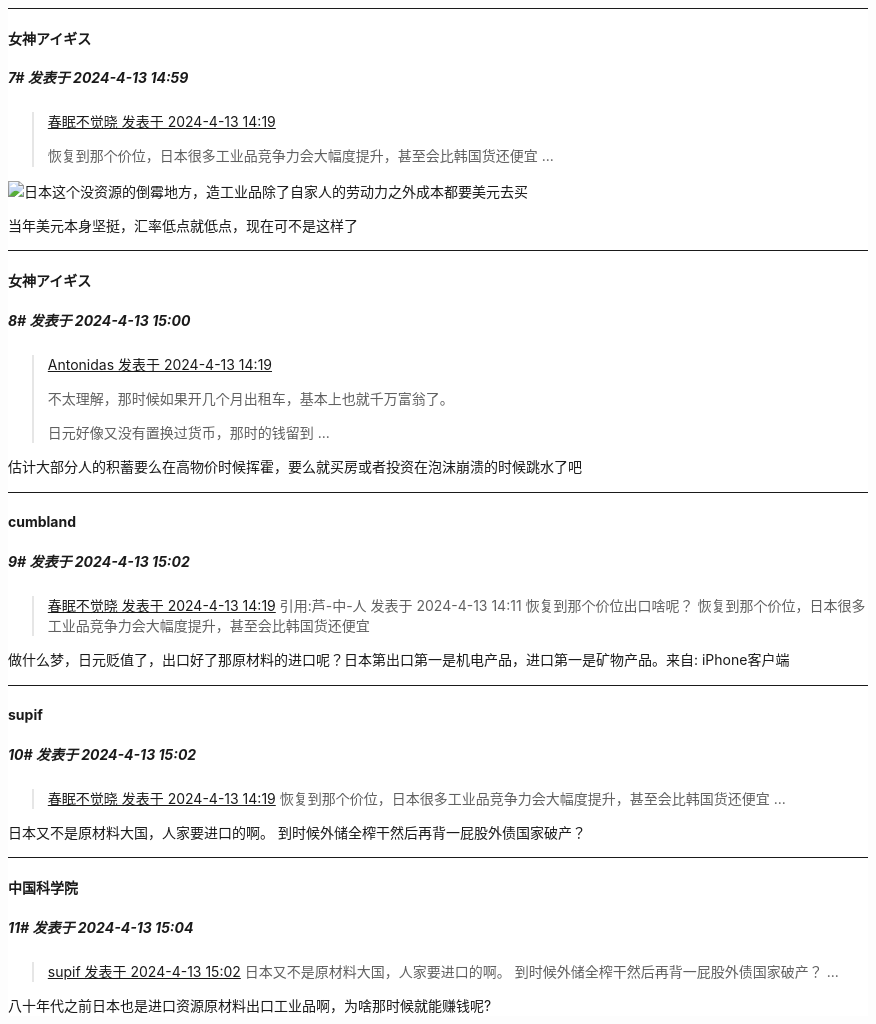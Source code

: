 *****

####  女神アイギス  
##### 7#       发表于 2024-4-13 14:59

<blockquote><a href="httphttps://bbs.saraba1st.com/2b/forum.php?mod=redirect&amp;goto=findpost&amp;pid=64582578&amp;ptid=2179726" target="_blank">春眠不觉晓 发表于 2024-4-13 14:19</a>

恢复到那个价位，日本很多工业品竞争力会大幅度提升，甚至会比韩国货还便宜 ...</blockquote>
<img src="https://static.saraba1st.com/image/smiley/face2017/068.png" referrerpolicy="no-referrer">日本这个没资源的倒霉地方，造工业品除了自家人的劳动力之外成本都要美元去买

当年美元本身坚挺，汇率低点就低点，现在可不是这样了

*****

####  女神アイギス  
##### 8#       发表于 2024-4-13 15:00

<blockquote><a href="httphttps://bbs.saraba1st.com/2b/forum.php?mod=redirect&amp;goto=findpost&amp;pid=64582582&amp;ptid=2179726" target="_blank">Antonidas 发表于 2024-4-13 14:19</a>

不太理解，那时候如果开几个月出租车，基本上也就千万富翁了。

日元好像又没有置换过货币，那时的钱留到 ...</blockquote>
估计大部分人的积蓄要么在高物价时候挥霍，要么就买房或者投资在泡沫崩溃的时候跳水了吧

*****

####  cumbland  
##### 9#       发表于 2024-4-13 15:02

<blockquote><a href="httphttps://bbs.saraba1st.com/2b/forum.php?mod=redirect&amp;goto=findpost&amp;pid=64582578&amp;ptid=2179726" target="_blank"> 春眠不觉晓 发表于 2024-4-13 14:19</a> 引用:芦-中-人 发表于 2024-4-13 14:11 恢复到那个价位出口啥呢？ 恢复到那个价位，日本很多工业品竞争力会大幅度提升，甚至会比韩国货还便宜 </blockquote>
做什么梦，日元贬值了，出口好了那原材料的进口呢？日本第出口第一是机电产品，进口第一是矿物产品。来自: iPhone客户端

*****

####  supif  
##### 10#       发表于 2024-4-13 15:02

<blockquote><a href="httphttps://bbs.saraba1st.com/2b/forum.php?mod=redirect&amp;goto=findpost&amp;pid=64582578&amp;ptid=2179726" target="_blank">春眠不觉晓 发表于 2024-4-13 14:19</a>
恢复到那个价位，日本很多工业品竞争力会大幅度提升，甚至会比韩国货还便宜 ...</blockquote>
日本又不是原材料大国，人家要进口的啊。
到时候外储全榨干然后再背一屁股外债国家破产？

*****

####  中国科学院  
##### 11#       发表于 2024-4-13 15:04

<blockquote><a href="httphttps://bbs.saraba1st.com/2b/forum.php?mod=redirect&amp;goto=findpost&amp;pid=64582977&amp;ptid=2179726" target="_blank">supif 发表于 2024-4-13 15:02</a>
日本又不是原材料大国，人家要进口的啊。
到时候外储全榨干然后再背一屁股外债国家破产？ ...</blockquote>
八十年代之前日本也是进口资源原材料出口工业品啊，为啥那时候就能赚钱呢?
